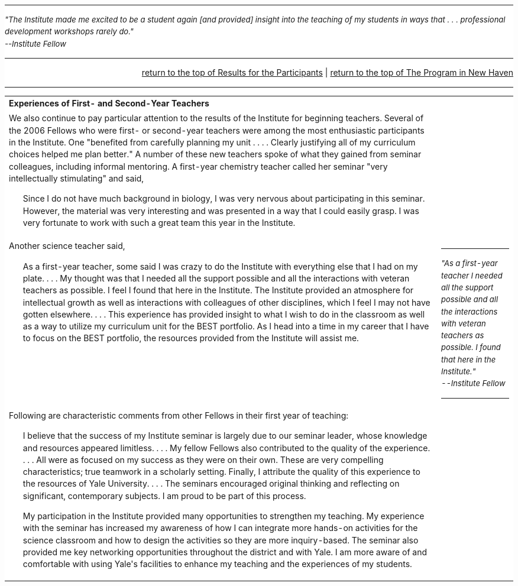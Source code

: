 </td><td valign="top">
<hr/>
<font size="-1"><i>"The Institute made me excited to be a student again [and provided] insight into the teaching of my students in ways that . . . professional development workshops rarely do."<br/>
--Institute Fellow
</i></font>
<hr/>
</td></tr>
</tbody></table><div align="right"><a href="#n">return to the top of Results for the Participants</a> | <a href="#top">return to the top of The Program in New Haven</a></div>
<hr/><table cellpadding="4"><tbody><tr><td valign="top"><a name="o"></a><b>Experiences of First- and Second-Year Teachers</b></td>
<td valign="top"></td>
</tr>
<tr><td width="85%">We also continue to pay particular attention to the results of the Institute for beginning teachers. Several of the 2006 Fellows who were first- or second-year teachers were among the most enthusiastic participants in the Institute. One "benefited from carefully planning my unit . . . . Clearly justifying all of my curriculum choices helped me plan better." A number of these new teachers spoke of what they gained from seminar colleagues, including informal mentoring. A first-year chemistry teacher called her seminar "very intellectually stimulating" and said,
<ul>Since I do not have much background in biology, I was very nervous about participating in this seminar. However, the material was very interesting and was presented in a way that I could easily grasp. I was very fortunate to work with such a great team this year in the Institute.</ul>
</td><td valign="top"></td></tr>
<tr>
<td width="85%">Another science teacher said,
<ul>As a first-year teacher, some said I was crazy to do the Institute with everything else that I had on my plate. . . . My thought was that I needed all the support possible and all the interactions with veteran teachers as possible. I feel I found that here in the Institute. The Institute provided an atmosphere for intellectual growth as well as interactions with colleagues of other disciplines, which I feel I may not have gotten elsewhere. . . . This experience has provided insight to what I wish to do in the classroom as well as a way to utilize my curriculum unit for the BEST portfolio. As I head into a time in my career that I have to focus on the BEST portfolio, the resources provided from the Institute will assist me.</ul>
</td>
<td valign="top">
<hr/>
<font size="-1"><i>"As a first-year teacher I needed all the support possible and all the interactions with veteran teachers as possible. I found that here in the Institute."<br/>
--Institute Fellow
</i></font>
<hr/>
</td>
</tr>
<tr>
<td width="85%">Following are characteristic comments from other Fellows in their first year of teaching:
<ul>
<p>I believe that the success of my Institute seminar is largely due to our seminar leader, whose knowledge and resources appeared limitless. . . . My fellow Fellows also contributed to the quality of the experience. . . . All were as focused on my success as they were on their own. These are very compelling characteristics; true teamwork in a scholarly setting. Finally, I attribute the quality of this experience to the resources of Yale University. . . . The seminars encouraged original thinking and reflecting on significant, contemporary subjects. I am proud to be part of this process.</p>
<p>My participation in the Institute provided many opportunities to strengthen my teaching. My experience with the seminar has increased my awareness of how I can integrate more hands-on activities for the science classroom and how to design the activities so they are more inquiry-based. The seminar also provided me key networking opportunities throughout the district and with Yale. I am more aware of and comfortable with using Yale's facilities to enhance my teaching and the experiences of my students.</p>
</ul>
</td>
<td valign="top"></td>
</tr>